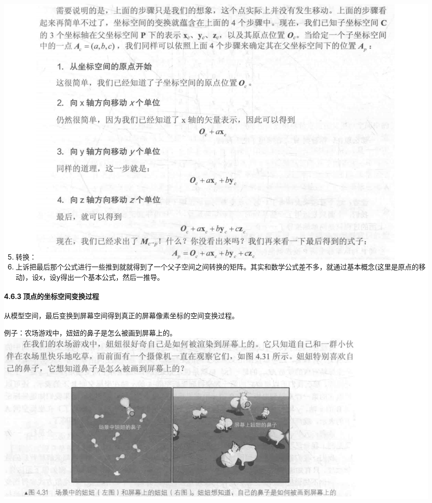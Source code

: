 5. 转换：![image-20210729215030564](UnityShader入门精要.assets\image-20210729215030564.png)
6. 上诉把最后那个公式进行一些推到就就得到了一个父子空间之间转换的矩阵。其实和数学公式差不多，就通过基本概念(这里是原点的移动)，设x，设y得出一个基本公式，然后一推导。

#### 4.6.3 顶点的坐标空间变换过程

从模型空间，最后变换到屏幕空间得到真正的屏幕像素坐标的空间变换过程。

例子：农场游戏中，妞妞的鼻子是怎么被画到屏幕上的。![image-20210729215331396](UnityShader入门精要.assets\image-20210729215331396.png)
